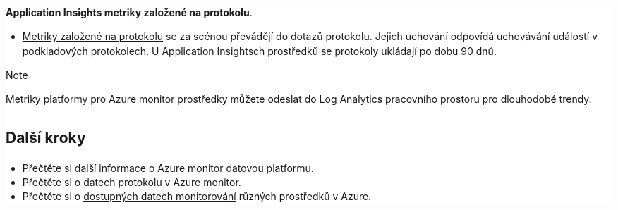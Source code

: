 **Application Insights metriky založené na protokolu**. 
- [Metriky založené na protokolu](../app/pre-aggregated-metrics-log-metrics.md) se za scénou převádějí do dotazů protokolu. Jejich uchování odpovídá uchovávání událostí v podkladových protokolech. U Application Insightsch prostředků se protokoly ukládají po dobu 90 dnů.


> [!NOTE]
> [Metriky platformy pro Azure monitor prostředky můžete odeslat do Log Analytics pracovního prostoru](resource-logs-collect-storage.md) pro dlouhodobé trendy.





## <a name="next-steps"></a>Další kroky

- Přečtěte si další informace o [Azure monitor datovou platformu](data-platform.md).
- Přečtěte si o [datech protokolu v Azure monitor](data-platform-logs.md).
- Přečtěte si o [dostupných datech monitorování](data-sources.md) různých prostředků v Azure.
